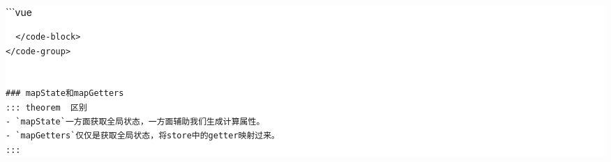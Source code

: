  ```js
```
</code-block>

<code-block title="使用">
```vue
<template>
  <div>
    <el-button type="primary" size="default" @click="test">点击修改</el-button>
  </div>
</template>

<script>
  import { mapState, mapMutations, mapGetters, mapActions } from 'vuex'
  export default {
    computed: {
      ...mapState({
        bar: (state) => state.example.role, //拿到example模块 下的role
        baz(state) {
          return state.example.role + 'hhh' // 用做计算
        },
      }),
      ...mapGetters({
        bazBuddy: 'example/role',
      }),
    },
    methods: {
      ...mapMutations({
        SET_TEST: 'example/SET_RULE',
      }),
      ...mapActions({
        setRule: 'example/setRule',
      }),
      test() {
        this.SET_TEST(new Date().getTime())
        this.setRule(new Date().getTime())
      },
    },
  }
</script>

<style lang="scss" scoped></style>
```
  </code-block>
</code-group>


### mapState和mapGetters 
::: theorem  区别
- `mapState`一方面获取全局状态，一方面辅助我们生成计算属性。
- `mapGetters`仅仅是获取全局状态，将store中的getter映射过来。
::: 
